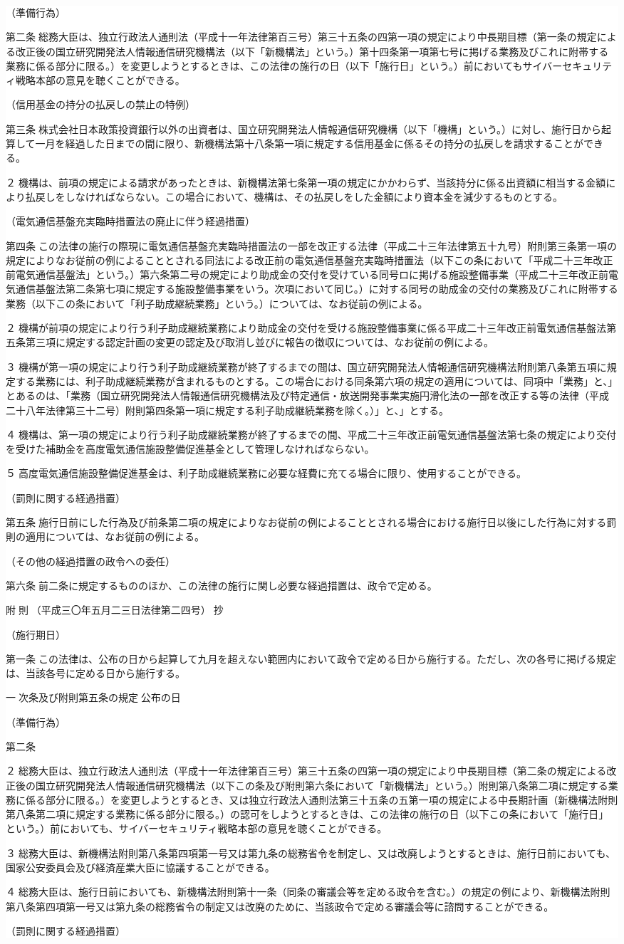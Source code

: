 （準備行為）

第二条 総務大臣は、独立行政法人通則法（平成十一年法律第百三号）第三十五条の四第一項の規定により中長期目標（第一条の規定による改正後の国立研究開発法人情報通信研究機構法（以下「新機構法」という。）第十四条第一項第七号に掲げる業務及びこれに附帯する業務に係る部分に限る。）を変更しようとするときは、この法律の施行の日（以下「施行日」という。）前においてもサイバーセキュリティ戦略本部の意見を聴くことができる。

（信用基金の持分の払戻しの禁止の特例）

第三条 株式会社日本政策投資銀行以外の出資者は、国立研究開発法人情報通信研究機構（以下「機構」という。）に対し、施行日から起算して一月を経過した日までの間に限り、新機構法第十八条第一項に規定する信用基金に係るその持分の払戻しを請求することができる。

２ 機構は、前項の規定による請求があったときは、新機構法第七条第一項の規定にかかわらず、当該持分に係る出資額に相当する金額により払戻しをしなければならない。この場合において、機構は、その払戻しをした金額により資本金を減少するものとする。

（電気通信基盤充実臨時措置法の廃止に伴う経過措置）

第四条 この法律の施行の際現に電気通信基盤充実臨時措置法の一部を改正する法律（平成二十三年法律第五十九号）附則第三条第一項の規定によりなお従前の例によることとされる同法による改正前の電気通信基盤充実臨時措置法（以下この条において「平成二十三年改正前電気通信基盤法」という。）第六条第二号の規定により助成金の交付を受けている同号ロに掲げる施設整備事業（平成二十三年改正前電気通信基盤法第二条第七項に規定する施設整備事業をいう。次項において同じ。）に対する同号の助成金の交付の業務及びこれに附帯する業務（以下この条において「利子助成継続業務」という。）については、なお従前の例による。

２ 機構が前項の規定により行う利子助成継続業務により助成金の交付を受ける施設整備事業に係る平成二十三年改正前電気通信基盤法第五条第三項に規定する認定計画の変更の認定及び取消し並びに報告の徴収については、なお従前の例による。

３ 機構が第一項の規定により行う利子助成継続業務が終了するまでの間は、国立研究開発法人情報通信研究機構法附則第八条第五項に規定する業務には、利子助成継続業務が含まれるものとする。この場合における同条第六項の規定の適用については、同項中「業務」と、」とあるのは、「業務（国立研究開発法人情報通信研究機構法及び特定通信・放送開発事業実施円滑化法の一部を改正する等の法律（平成二十八年法律第三十二号）附則第四条第一項に規定する利子助成継続業務を除く。）」と、」とする。

４ 機構は、第一項の規定により行う利子助成継続業務が終了するまでの間、平成二十三年改正前電気通信基盤法第七条の規定により交付を受けた補助金を高度電気通信施設整備促進基金として管理しなければならない。

５ 高度電気通信施設整備促進基金は、利子助成継続業務に必要な経費に充てる場合に限り、使用することができる。

（罰則に関する経過措置）

第五条 施行日前にした行為及び前条第二項の規定によりなお従前の例によることとされる場合における施行日以後にした行為に対する罰則の適用については、なお従前の例による。

（その他の経過措置の政令への委任）

第六条 前二条に規定するもののほか、この法律の施行に関し必要な経過措置は、政令で定める。

附 則 （平成三〇年五月二三日法律第二四号） 抄

（施行期日）

第一条 この法律は、公布の日から起算して九月を超えない範囲内において政令で定める日から施行する。ただし、次の各号に掲げる規定は、当該各号に定める日から施行する。

一 次条及び附則第五条の規定 公布の日

（準備行為）

第二条

２ 総務大臣は、独立行政法人通則法（平成十一年法律第百三号）第三十五条の四第一項の規定により中長期目標（第二条の規定による改正後の国立研究開発法人情報通信研究機構法（以下この条及び附則第六条において「新機構法」という。）附則第八条第二項に規定する業務に係る部分に限る。）を変更しようとするとき、又は独立行政法人通則法第三十五条の五第一項の規定による中長期計画（新機構法附則第八条第二項に規定する業務に係る部分に限る。）の認可をしようとするときは、この法律の施行の日（以下この条において「施行日」という。）前においても、サイバーセキュリティ戦略本部の意見を聴くことができる。

３ 総務大臣は、新機構法附則第八条第四項第一号又は第九条の総務省令を制定し、又は改廃しようとするときは、施行日前においても、国家公安委員会及び経済産業大臣に協議することができる。

４ 総務大臣は、施行日前においても、新機構法附則第十一条（同条の審議会等を定める政令を含む。）の規定の例により、新機構法附則第八条第四項第一号又は第九条の総務省令の制定又は改廃のために、当該政令で定める審議会等に諮問することができる。

（罰則に関する経過措置）
